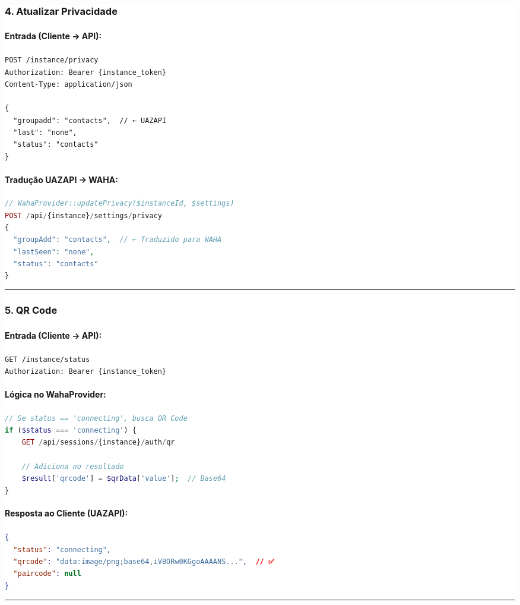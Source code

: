 ### 4. **Atualizar Privacidade**

#### Entrada (Cliente → API):
```http
POST /instance/privacy
Authorization: Bearer {instance_token}
Content-Type: application/json

{
  "groupadd": "contacts",  // ← UAZAPI
  "last": "none",
  "status": "contacts"
}
```

#### Tradução UAZAPI → WAHA:
```php
// WahaProvider::updatePrivacy($instanceId, $settings)
POST /api/{instance}/settings/privacy
{
  "groupAdd": "contacts",  // ← Traduzido para WAHA
  "lastSeen": "none",
  "status": "contacts"
}
```

---

### 5. **QR Code**

#### Entrada (Cliente → API):
```http
GET /instance/status
Authorization: Bearer {instance_token}
```

#### Lógica no WahaProvider:
```php
// Se status == 'connecting', busca QR Code
if ($status === 'connecting') {
    GET /api/sessions/{instance}/auth/qr
    
    // Adiciona no resultado
    $result['qrcode'] = $qrData['value'];  // Base64
}
```

#### Resposta ao Cliente (UAZAPI):
```json
{
  "status": "connecting",
  "qrcode": "data:image/png;base64,iVBORw0KGgoAAAANS...",  // ✅
  "paircode": null
}
```

---